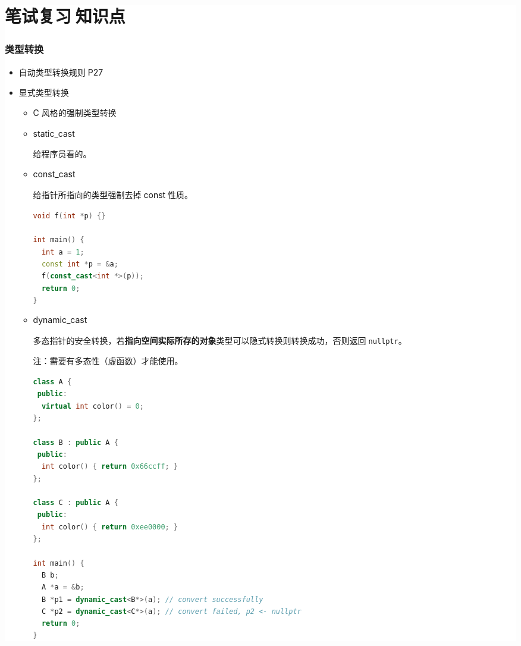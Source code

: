 # 笔试复习 知识点

### 类型转换

- 自动类型转换规则 P27

- 显式类型转换

  - C 风格的强制类型转换

  - static_cast 

    给程序员看的。

  - const_cast

    给指针所指向的类型强制去掉 const 性质。

    ```c++
    void f(int *p) {}
    
    int main() {
      int a = 1;
      const int *p = &a;
      f(const_cast<int *>(p));
      return 0;
    }
    ```
  
  - dynamic_cast
  
    多态指针的安全转换，若**指向空间实际所存的对象**类型可以隐式转换则转换成功，否则返回 `nullptr`。
  
    注：需要有多态性（虚函数）才能使用。
  
    ```c++
    class A {
     public:
      virtual int color() = 0;
    };
    
    class B : public A {
     public:
      int color() { return 0x66ccff; }
    };
    
    class C : public A {
     public:
      int color() { return 0xee0000; }
    };
    
    int main() {
      B b;
      A *a = &b;
      B *p1 = dynamic_cast<B*>(a); // convert successfully
      C *p2 = dynamic_cast<C*>(a); // convert failed, p2 <- nullptr
      return 0;
    }
    ```
  